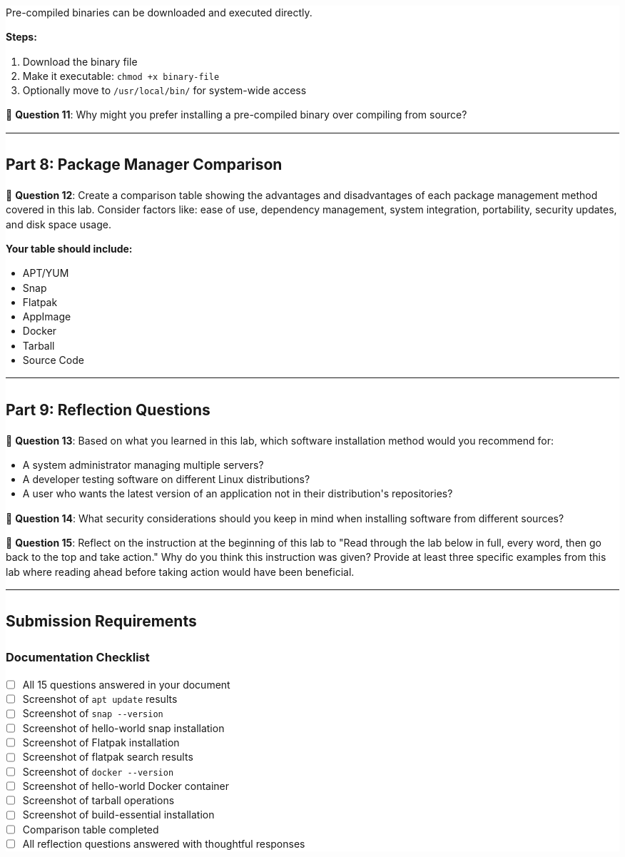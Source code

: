 Pre-compiled binaries can be downloaded and executed directly.

**Steps:**
1. Download the binary file
2. Make it executable: `chmod +x binary-file`
3. Optionally move to `/usr/local/bin/` for system-wide access

📝 **Question 11**: Why might you prefer installing a pre-compiled binary over compiling from source?

---

## Part 8: Package Manager Comparison

📝 **Question 12**: Create a comparison table showing the advantages and disadvantages of each package management method covered in this lab. Consider factors like: ease of use, dependency management, system integration, portability, security updates, and disk space usage.

**Your table should include:**
- APT/YUM
- Snap
- Flatpak
- AppImage
- Docker
- Tarball
- Source Code

---

## Part 9: Reflection Questions

📝 **Question 13**: Based on what you learned in this lab, which software installation method would you recommend for:
- A system administrator managing multiple servers?
- A developer testing software on different Linux distributions?
- A user who wants the latest version of an application not in their distribution's repositories?

📝 **Question 14**: What security considerations should you keep in mind when installing software from different sources?

📝 **Question 15**: Reflect on the instruction at the beginning of this lab to "Read through the lab below in full, every word, then go back to the top and take action." Why do you think this instruction was given? Provide at least three specific examples from this lab where reading ahead before taking action would have been beneficial.

---

## Submission Requirements

### Documentation Checklist

- [ ] All 15 questions answered in your document
- [ ] Screenshot of `apt update` results
- [ ] Screenshot of `snap --version`
- [ ] Screenshot of hello-world snap installation
- [ ] Screenshot of Flatpak installation
- [ ] Screenshot of flatpak search results
- [ ] Screenshot of `docker --version`
- [ ] Screenshot of hello-world Docker container
- [ ] Screenshot of tarball operations
- [ ] Screenshot of build-essential installation
- [ ] Comparison table completed
- [ ] All reflection questions answered with thoughtful responses
